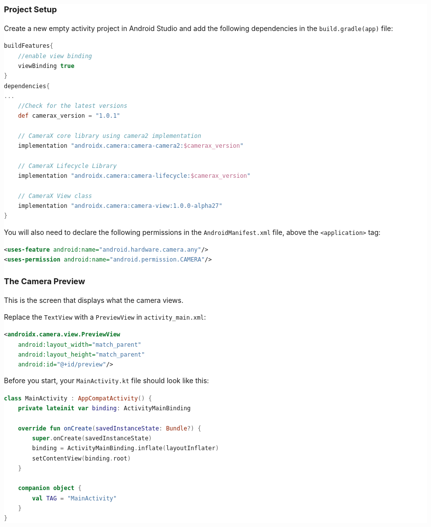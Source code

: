 ### Project Setup
Create a new empty activity project in Android Studio and add the following dependencies in the `build.gradle(app)` file:

```gradle
buildFeatures{
    //enable view binding
    viewBinding true
}
dependencies{
...
    //Check for the latest versions
    def camerax_version = "1.0.1" 

    // CameraX core library using camera2 implementation
    implementation "androidx.camera:camera-camera2:$camerax_version"

    // CameraX Lifecycle Library
    implementation "androidx.camera:camera-lifecycle:$camerax_version"
    
    // CameraX View class
    implementation "androidx.camera:camera-view:1.0.0-alpha27"
}
```

You will also need to declare the following permissions in the `AndroidManifest.xml` file, above the `<application>` tag:

```xml
<uses-feature android:name="android.hardware.camera.any"/>
<uses-permission android:name="android.permission.CAMERA"/>
```

### The Camera Preview
This is the screen that displays what the camera views.

Replace the `TextView` with a `PreviewView` in `activity_main.xml`:

```xml
<androidx.camera.view.PreviewView
    android:layout_width="match_parent"
    android:layout_height="match_parent"
    android:id="@+id/preview"/>
```

Before you start, your `MainActivity.kt` file should look like this:

```kotlin
class MainActivity : AppCompatActivity() {
    private lateinit var binding: ActivityMainBinding

    override fun onCreate(savedInstanceState: Bundle?) {
        super.onCreate(savedInstanceState)
        binding = ActivityMainBinding.inflate(layoutInflater)
        setContentView(binding.root)
    }

    companion object {
        val TAG = "MainActivity"
    }
}
```
